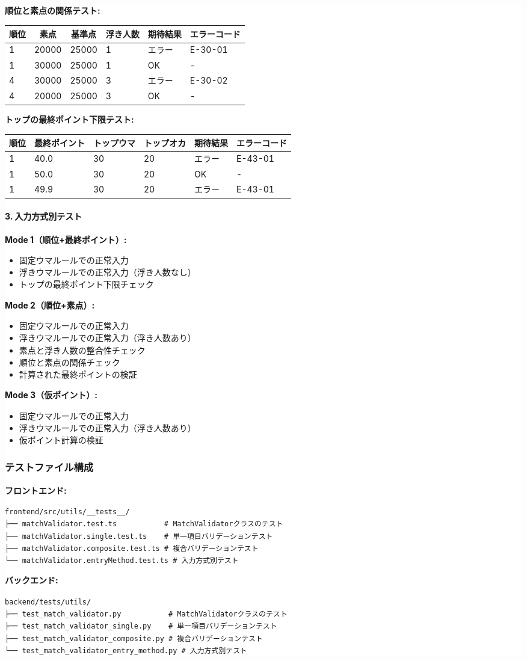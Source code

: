 **順位と素点の関係テスト:**

| 順位 | 素点   | 基準点 | 浮き人数 | 期待結果 | エラーコード |
|------|--------|--------|----------|----------|--------------|
| 1    | 20000  | 25000  | 1        | エラー   | E-30-01      |
| 1    | 30000  | 25000  | 1        | OK       | -            |
| 4    | 30000  | 25000  | 3        | エラー   | E-30-02      |
| 4    | 20000  | 25000  | 3        | OK       | -            |

**トップの最終ポイント下限テスト:**

| 順位 | 最終ポイント | トップウマ | トップオカ | 期待結果 | エラーコード |
|------|--------------|------------|------------|----------|--------------|
| 1    | 40.0         | 30         | 20         | エラー   | E-43-01      |
| 1    | 50.0         | 30         | 20         | OK       | -            |
| 1    | 49.9         | 30         | 20         | エラー   | E-43-01      |

#### 3. 入力方式別テスト

**Mode 1（順位+最終ポイント）:**
- 固定ウマルールでの正常入力
- 浮きウマルールでの正常入力（浮き人数なし）
- トップの最終ポイント下限チェック

**Mode 2（順位+素点）:**
- 固定ウマルールでの正常入力
- 浮きウマルールでの正常入力（浮き人数あり）
- 素点と浮き人数の整合性チェック
- 順位と素点の関係チェック
- 計算された最終ポイントの検証

**Mode 3（仮ポイント）:**
- 固定ウマルールでの正常入力
- 浮きウマルールでの正常入力（浮き人数あり）
- 仮ポイント計算の検証


### テストファイル構成

**フロントエンド:**
```
frontend/src/utils/__tests__/
├── matchValidator.test.ts           # MatchValidatorクラスのテスト
├── matchValidator.single.test.ts    # 単一項目バリデーションテスト
├── matchValidator.composite.test.ts # 複合バリデーションテスト
└── matchValidator.entryMethod.test.ts # 入力方式別テスト
```

**バックエンド:**
```
backend/tests/utils/
├── test_match_validator.py           # MatchValidatorクラスのテスト
├── test_match_validator_single.py    # 単一項目バリデーションテスト
├── test_match_validator_composite.py # 複合バリデーションテスト
└── test_match_validator_entry_method.py # 入力方式別テスト
```
